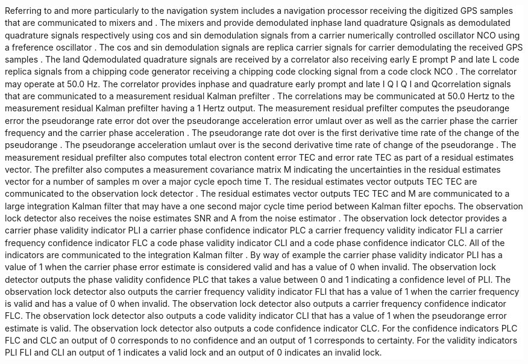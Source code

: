 Referring to and more particularly to the navigation system includes a navigation processor receiving the digitized GPS samples that are communicated to mixers and . The mixers and provide demodulated inphase Iand quadrature Qsignals as demodulated quadrature signals respectively using cos and sin demodulation signals from a carrier numerically controlled oscillator NCO using a freference oscillator . The cos and sin demodulation signals are replica carrier signals for carrier demodulating the received GPS samples . The Iand Qdemodulated quadrature signals are received by a correlator also receiving early E prompt P and late L code replica signals from a chipping code generator receiving a chipping code clocking signal from a code clock NCO . The correlator may operate at 50.0 Hz. The correlator provides inphase and quadrature early prompt and late I Q I Q I and Qcorrelation signals that are communicated to a measurement residual Kalman prefilter . The correlations may be communicated at 50.0 Hertz to the measurement residual Kalman prefilter having a 1 Hertz output. The measurement residual prefilter computes the pseudorange error the pseudorange rate error dot over the pseudorange acceleration error umlaut over as well as the carrier phase the carrier frequency and the carrier phase acceleration . The pseudorange rate dot over is the first derivative time rate of the change of the pseudorange . The pseudorange acceleration umlaut over is the second derivative time rate of change of the pseudorange . The measurement residual prefilter also computes total electron content error TEC and error rate TEC as part of a residual estimates vector. The prefilter also computes a measurement covariance matrix M indicating the uncertainties in the residual estimates vector for a number of samples m over a major cycle epoch time T. The residual estimates vector outputs TEC TEC are communicated to the observation lock detector . The residual estimates vector outputs TEC TEC and M are communicated to a large integration Kalman filter that may have a one second major cycle time period between Kalman filter epochs. The observation lock detector also receives the noise estimates SNR and A from the noise estimator . The observation lock detector provides a carrier phase validity indicator PLI a carrier phase confidence indicator PLC a carrier frequency validity indicator FLI a carrier frequency confidence indicator FLC a code phase validity indicator CLI and a code phase confidence indicator CLC. All of the indicators are communicated to the integration Kalman filter . By way of example the carrier phase validity indicator PLI has a value of 1 when the carrier phase error estimate is considered valid and has a value of 0 when invalid. The observation lock detector outputs the phase validity confidence PLC that takes a value between 0 and 1 indicating a confidence level of PLI. The observation lock detector also outputs the carrier frequency validity indicator FLI that has a value of 1 when the carrier frequency is valid and has a value of 0 when invalid. The observation lock detector also outputs a carrier frequency confidence indicator FLC. The observation lock detector also outputs a code validity indicator CLI that has a value of 1 when the pseudorange error estimate is valid. The observation lock detector also outputs a code confidence indicator CLC. For the confidence indicators PLC FLC and CLC an output of 0 corresponds to no confidence and an output of 1 corresponds to certainty. For the validity indicators PLI FLI and CLI an output of 1 indicates a valid lock and an output of 0 indicates an invalid lock.
